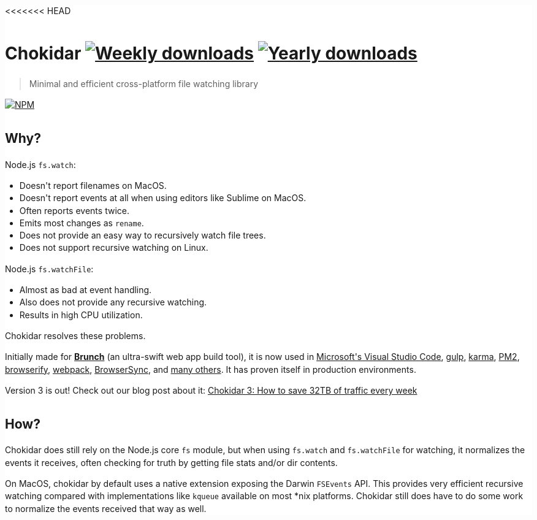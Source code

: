 <<<<<<< HEAD
# Chokidar [![Weekly downloads](https://img.shields.io/npm/dw/chokidar.svg)](https://github.com/paulmillr/chokidar) [![Yearly downloads](https://img.shields.io/npm/dy/chokidar.svg)](https://github.com/paulmillr/chokidar)

> Minimal and efficient cross-platform file watching library

[![NPM](https://nodei.co/npm/chokidar.png)](https://www.npmjs.com/package/chokidar)

## Why?

Node.js `fs.watch`:

* Doesn't report filenames on MacOS.
* Doesn't report events at all when using editors like Sublime on MacOS.
* Often reports events twice.
* Emits most changes as `rename`.
* Does not provide an easy way to recursively watch file trees.
* Does not support recursive watching on Linux.

Node.js `fs.watchFile`:

* Almost as bad at event handling.
* Also does not provide any recursive watching.
* Results in high CPU utilization.

Chokidar resolves these problems.

Initially made for **[Brunch](https://brunch.io/)** (an ultra-swift web app build tool), it is now used in
[Microsoft's Visual Studio Code](https://github.com/microsoft/vscode),
[gulp](https://github.com/gulpjs/gulp/),
[karma](https://karma-runner.github.io/),
[PM2](https://github.com/Unitech/PM2),
[browserify](http://browserify.org/),
[webpack](https://webpack.github.io/),
[BrowserSync](https://www.browsersync.io/),
and [many others](https://www.npmjs.com/browse/depended/chokidar).
It has proven itself in production environments.

Version 3 is out! Check out our blog post about it: [Chokidar 3: How to save 32TB of traffic every week](https://paulmillr.com/posts/chokidar-3-save-32tb-of-traffic/)

## How?

Chokidar does still rely on the Node.js core `fs` module, but when using
`fs.watch` and `fs.watchFile` for watching, it normalizes the events it
receives, often checking for truth by getting file stats and/or dir contents.

On MacOS, chokidar by default uses a native extension exposing the Darwin
`FSEvents` API. This provides very efficient recursive watching compared with
implementations like `kqueue` available on most \*nix platforms. Chokidar still
does have to do some work to normalize the events received that way as well.

